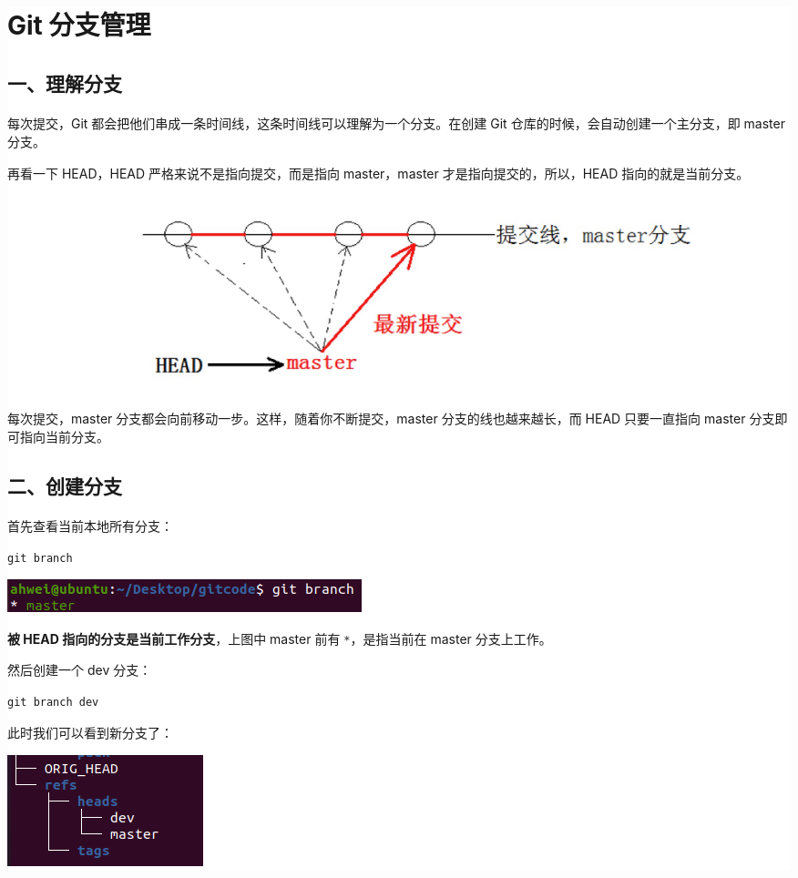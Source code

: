 # Git 分支管理

## 一、理解分支

每次提交，Git 都会把他们串成一条时间线，这条时间线可以理解为一个分支。在创建 Git 仓库的时候，会自动创建一个主分支，即 master 分支。

再看一下 HEAD，HEAD 严格来说不是指向提交，而是指向 master，master 才是指向提交的，所以，HEAD 指向的就是当前分支。

![提交时间线-master分支](./pic/提交时间线-master分支.png)

每次提交，master 分支都会向前移动一步。这样，随着你不断提交，master 分支的线也越来越长，而 HEAD 只要一直指向 master 分支即可指向当前分支。

## 二、创建分支

首先查看当前本地所有分支：

```shell
git branch
```

![查看本地分支](./pic/查看本地分支.png)

**被 HEAD 指向的分支是当前工作分支**，上图中 master 前有 `*`，是指当前在 master 分支上工作。

然后创建一个 dev 分支：

```shell
git branch dev
```

此时我们可以看到新分支了：

![新分支](./pic/新分支.png)

